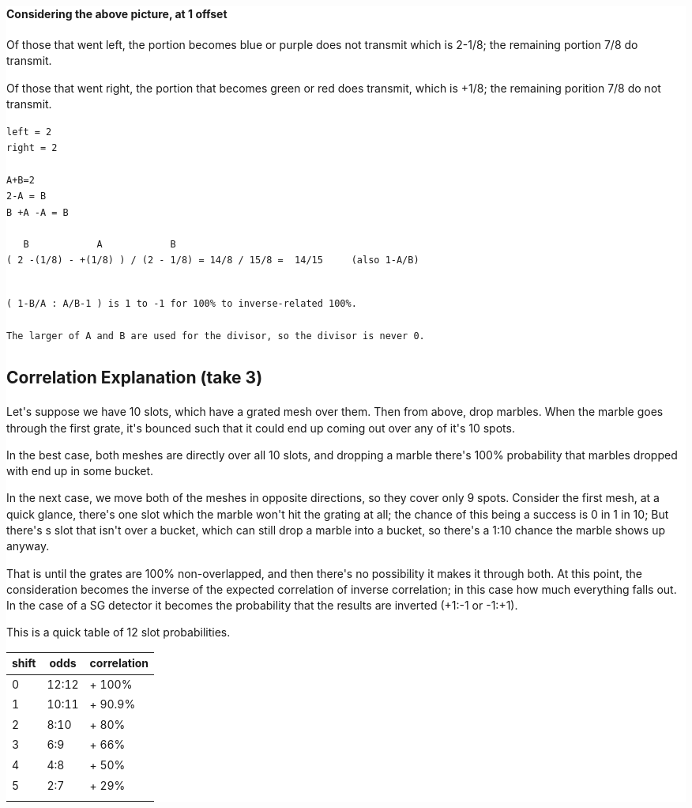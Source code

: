 #### Considering the above picture, at 1 offset

Of those that went left, the portion becomes blue or purple does not transmit which is 2-1/8; the remaining portion 7/8 do transmit.

Of those that went right, the portion that becomes green or red does transmit, which is +1/8; the remaining porition 7/8 do not transmit.

```
left = 2
right = 2

A+B=2
2-A = B
B +A -A = B

   B            A            B
( 2 -(1/8) - +(1/8) ) / (2 - 1/8) = 14/8 / 15/8 =  14/15     (also 1-A/B)


```


```
( 1-B/A : A/B-1 ) is 1 to -1 for 100% to inverse-related 100%. 

The larger of A and B are used for the divisor, so the divisor is never 0.

```

## Correlation Explanation (take 3)

Let's suppose we have 10 slots, which have a grated mesh over them.  Then from above, drop marbles.  When the marble goes through the first grate,
it's bounced such that it could end up coming out over any of it's 10 spots.

In the best case, both meshes are directly over all 10 slots, and dropping a marble there's 100% probability that marbles dropped with end up in some bucket.

In the next case, we move both of the meshes in opposite directions, so they cover only 9 spots. Consider the first mesh, at a quick glance, 
there's one slot which the marble won't hit the grating at all; the chance of this being a success is 0 in 1 in 10; But there's s slot that 
isn't over a bucket, which can still drop a marble into a bucket, so there's a 1:10 chance the marble shows up anyway.

That is until the grates are 100% non-overlapped, and then there's no possibility it makes it through both.  At this point, the consideration becomes
the inverse of the expected correlation of inverse correlation; in this case how much everything falls out.  In the case of a SG detector it becomes 
the probability that the results are inverted (+1:-1 or -1:+1).  

This is a quick table of 12 slot probabilities.

| shift  |  odds |   correlation |
|-----|-----|-----|
| 0   | 12:12 |  + 100%  |
| 1   | 10:11   | + 90.9% |
| 2   | 8:10   | + 80% |
| 3   | 6:9   | + 66% |
| 4   | 4:8   | + 50% |
| 5   | 2:7   | + 29% |
|     |       |  |
